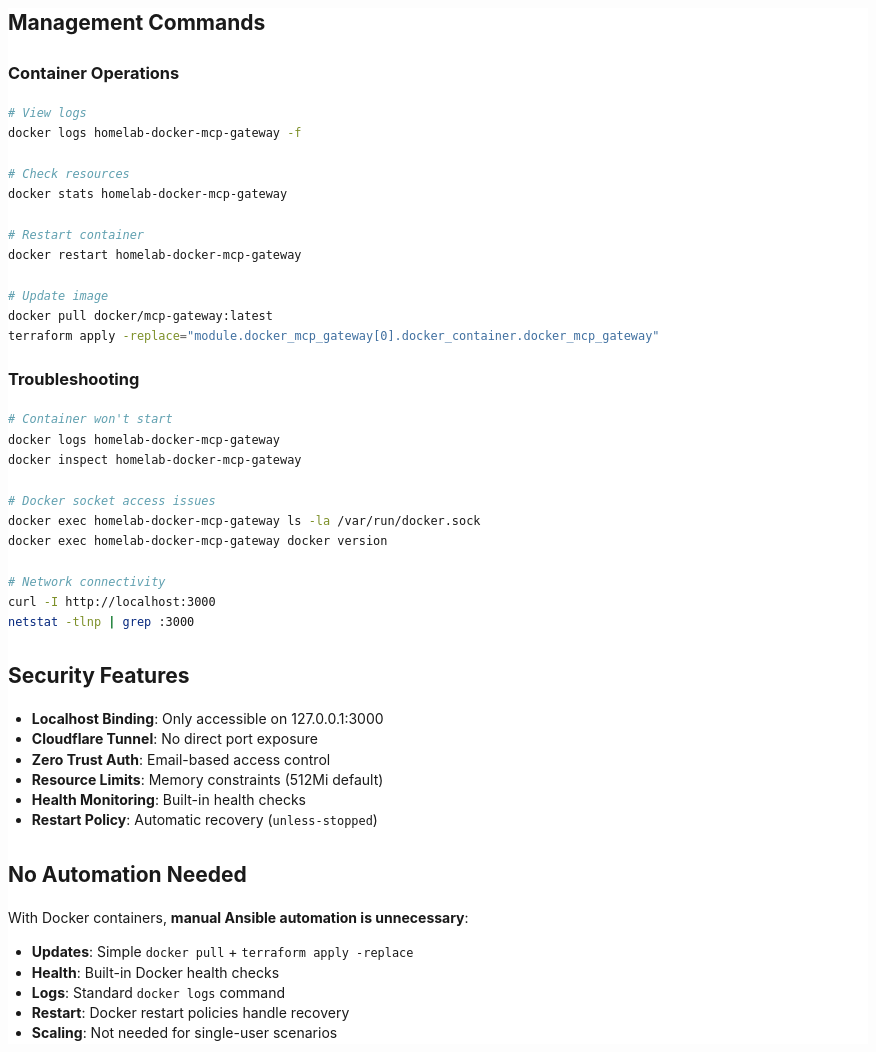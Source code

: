 ## Management Commands

### Container Operations
```bash
# View logs
docker logs homelab-docker-mcp-gateway -f

# Check resources
docker stats homelab-docker-mcp-gateway

# Restart container
docker restart homelab-docker-mcp-gateway

# Update image
docker pull docker/mcp-gateway:latest
terraform apply -replace="module.docker_mcp_gateway[0].docker_container.docker_mcp_gateway"
```

### Troubleshooting
```bash
# Container won't start
docker logs homelab-docker-mcp-gateway
docker inspect homelab-docker-mcp-gateway

# Docker socket access issues
docker exec homelab-docker-mcp-gateway ls -la /var/run/docker.sock
docker exec homelab-docker-mcp-gateway docker version

# Network connectivity
curl -I http://localhost:3000
netstat -tlnp | grep :3000
```

## Security Features

- **Localhost Binding**: Only accessible on 127.0.0.1:3000
- **Cloudflare Tunnel**: No direct port exposure 
- **Zero Trust Auth**: Email-based access control
- **Resource Limits**: Memory constraints (512Mi default)
- **Health Monitoring**: Built-in health checks
- **Restart Policy**: Automatic recovery (`unless-stopped`)

## No Automation Needed

With Docker containers, **manual Ansible automation is unnecessary**:

- **Updates**: Simple `docker pull` + `terraform apply -replace`
- **Health**: Built-in Docker health checks
- **Logs**: Standard `docker logs` command  
- **Restart**: Docker restart policies handle recovery
- **Scaling**: Not needed for single-user scenarios
